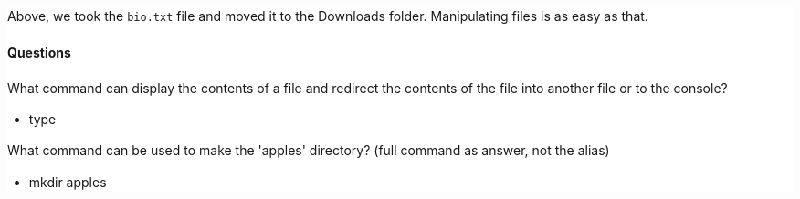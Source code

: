 Above, we took the `bio.txt` file and moved it to the Downloads folder. Manipulating files is as easy as that.





#### Questions

What command can display the contents of a file and redirect the contents of the file into another file or to the console?

* type

What command can be used to make the 'apples' directory? (full command as answer, not the alias)

* mkdir apples